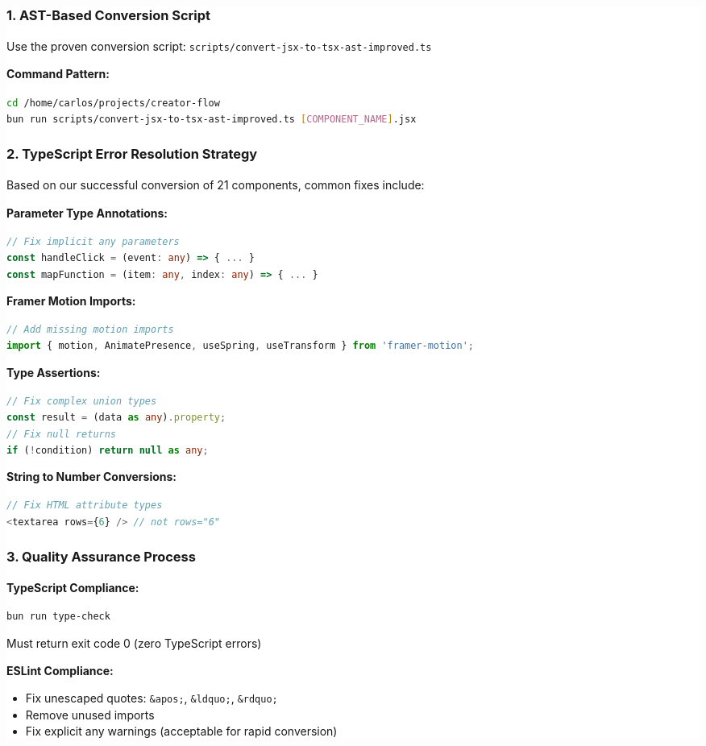 ### 1. AST-Based Conversion Script

Use the proven conversion script: `scripts/convert-jsx-to-tsx-ast-improved.ts`

**Command Pattern:**

```bash
cd /home/carlos/projects/creator-flow
bun run scripts/convert-jsx-to-tsx-ast-improved.ts [COMPONENT_NAME].jsx
```

### 2. TypeScript Error Resolution Strategy

Based on our successful conversion of 21 components, common fixes include:

**Parameter Type Annotations:**

```typescript
// Fix implicit any parameters
const handleClick = (event: any) => { ... }
const mapFunction = (item: any, index: any) => { ... }
```

**Framer Motion Imports:**

```typescript
// Add missing motion imports
import { motion, AnimatePresence, useSpring, useTransform } from 'framer-motion';
```

**Type Assertions:**

```typescript
// Fix complex union types
const result = (data as any).property;
// Fix null returns
if (!condition) return null as any;
```

**String to Number Conversions:**

```typescript
// Fix HTML attribute types
<textarea rows={6} /> // not rows="6"
```

### 3. Quality Assurance Process

**TypeScript Compliance:**

```bash
bun run type-check
```

Must return exit code 0 (zero TypeScript errors)

**ESLint Compliance:**

- Fix unescaped quotes: `&apos;`, `&ldquo;`, `&rdquo;`
- Remove unused imports
- Fix explicit any warnings (acceptable for rapid conversion)
